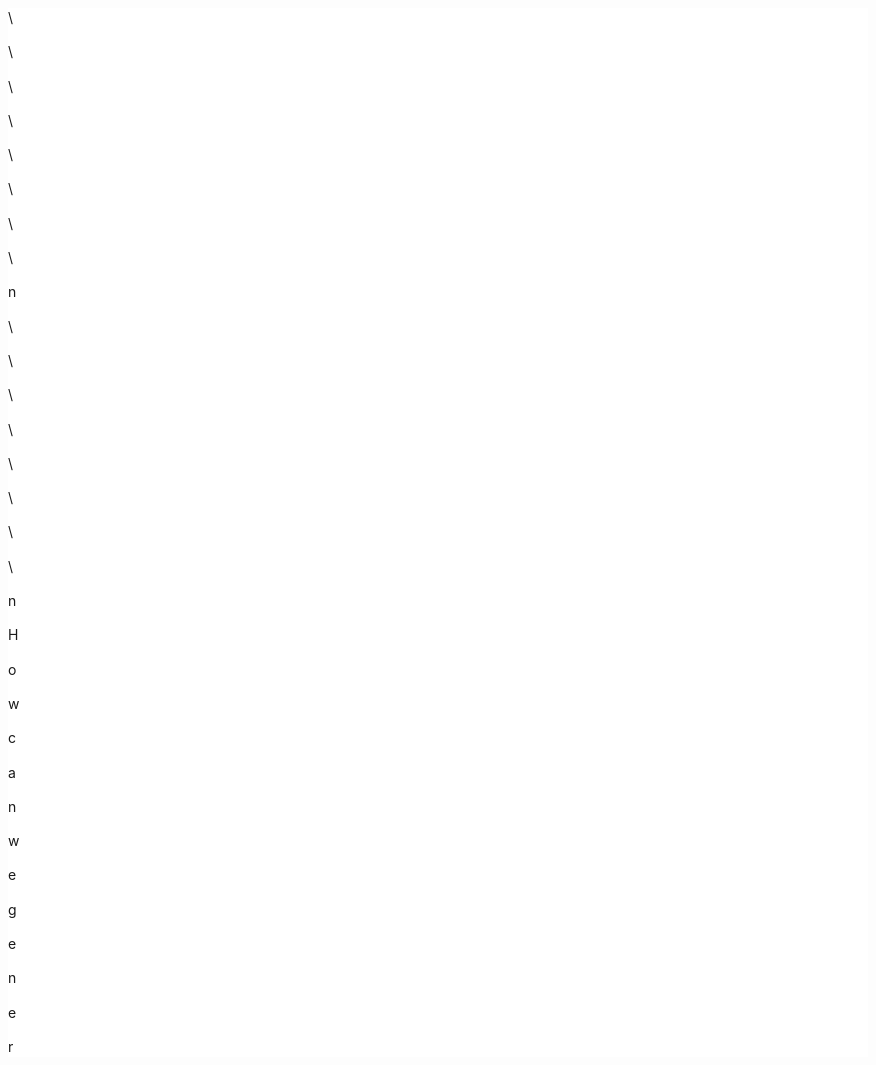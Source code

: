 \

\

\

\

\

\

\

\

n

\

\

\

\

\

\

\

\

n

H

o

w

 

c

a

n

 

w

e

 

g

e

n

e

r
